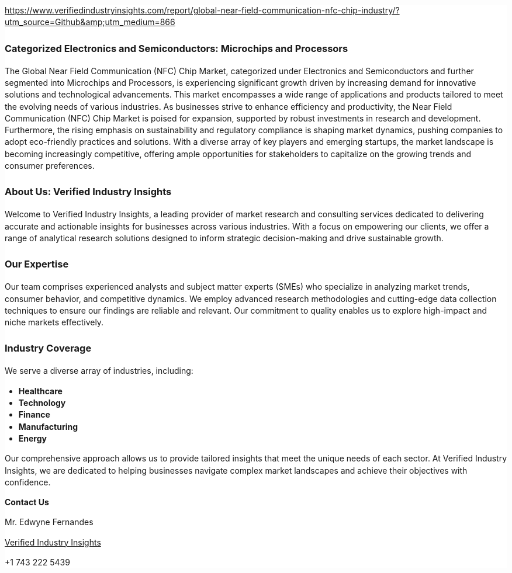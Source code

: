 </strong><a href="https://www.verifiedindustryinsights.com/report/global-near-field-communication-nfc-chip-industry/?utm_source=Github&amp;utm_medium=866">https://www.verifiedindustryinsights.com/report/global-near-field-communication-nfc-chip-industry/?utm_source=Github&amp;utm_medium=866</a>&nbsp;</p><h3>Categorized Electronics and Semiconductors: Microchips and Processors </h3><p>The Global Near Field Communication (NFC) Chip Market, categorized under Electronics and Semiconductors and further segmented into Microchips and Processors, is experiencing significant growth driven by increasing demand for innovative solutions and technological advancements. This market encompasses a wide range of applications and products tailored to meet the evolving needs of various industries. As businesses strive to enhance efficiency and productivity, the Near Field Communication (NFC) Chip Market is poised for expansion, supported by robust investments in research and development. Furthermore, the rising emphasis on sustainability and regulatory compliance is shaping market dynamics, pushing companies to adopt eco-friendly practices and solutions. With a diverse array of key players and emerging startups, the market landscape is becoming increasingly competitive, offering ample opportunities for stakeholders to capitalize on the growing trends and consumer preferences.</p><h3>About Us: Verified Industry Insights</h3><p>Welcome to Verified Industry Insights, a leading provider of market research and consulting services dedicated to delivering accurate and actionable insights for businesses across various industries. With a focus on empowering our clients, we offer a range of analytical research solutions designed to inform strategic decision-making and drive sustainable growth.</p><h3>Our Expertise</h3><p>Our team comprises experienced analysts and subject matter experts (SMEs) who specialize in analyzing market trends, consumer behavior, and competitive dynamics. We employ advanced research methodologies and cutting-edge data collection techniques to ensure our findings are reliable and relevant. Our commitment to quality enables us to explore high-impact and niche markets effectively.</p><h3>Industry Coverage</h3><p>We serve a diverse array of industries, including:</p><ul><li><strong>Healthcare</strong></li><li><strong>Technology</strong></li><li><strong>Finance</strong></li><li><strong>Manufacturing</strong></li><li><strong>Energy</strong></li></ul><p>Our comprehensive approach allows us to provide tailored insights that meet the unique needs of each sector. At Verified Industry Insights, we are dedicated to helping businesses navigate complex market landscapes and achieve their objectives with confidence.</p><p><strong>Contact Us</strong></p><p>Mr. Edwyne Fernandes</p><p><a href="https://www.verifiedindustryinsights.com/">Verified Industry Insights</a></p><p>+1 743 222 5439</p>
